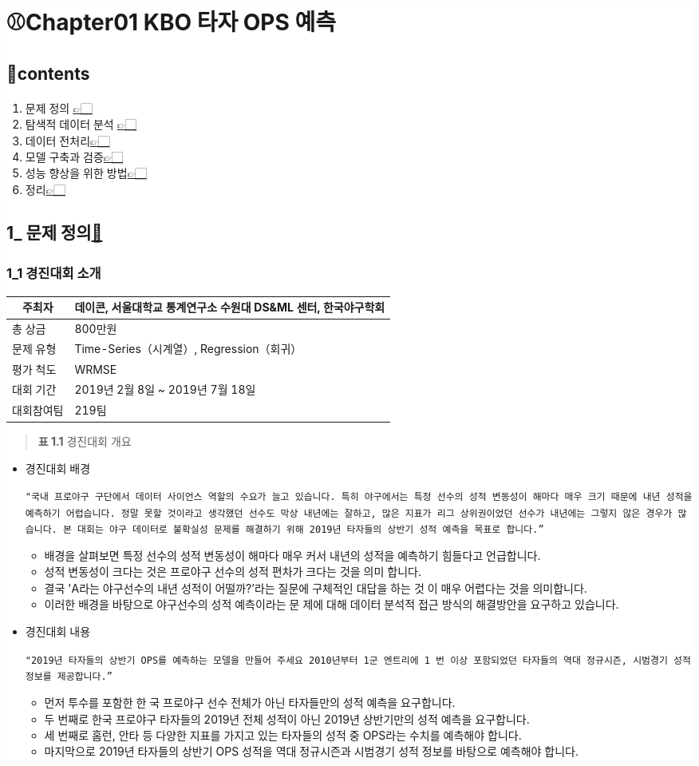 # ⚾Chapter01 KBO 타자 OPS 예측
## 📑contents<a id='contents'></a>
1. 문제 정의 [👉🏻](#1)
2. 탐색적 데이터 분석 [👉🏻](#2)
3. 데이터 전처리[👉🏻](#3)
4. 모델 구축과 검증[👉🏻](#4)
4. 성능 향상을 위한 방법[👉🏻](#5)
4. 정리[👉🏻](#6)

## 1_ 문제 정의[📑](#contents)<a id='1'></a>

### 1_1 경진대회 소개

| 주최자     | 데이콘, 서울대학교 통계연구소 수원대 DS&ML 센터, 한국야구학회 |
| ---------- | ------------------------------------------------------------ |
| 총 상금    | 800만원                                                      |
| 문제 유형  | Time-Series（시계열）, Regression（회귀）                    |
| 평가 척도  | WRMSE                                                        |
| 대회 기간  | 2019년 2월 8일 ~ 2019년 7월 18일                             |
| 대회참여팀 | 219팀                                                        |

> **표 1.1** 경진대회 개요

* 경진대회 배경

  ```
  "국내 프로야구 구단에서 데이터 사이언스 역할의 수요가 늘고 있습니다. 특히 야구에서는 특정 선수의 성적 변동성이 해마다 매우 크기 때문에 내년 성적을 예측하기 어렵습니다. 정말 못할 것이라고 생각했던 선수도 막상 내년에는 잘하고, 많은 지표가 리그 상위권이었던 선수가 내년에는 그렇지 않은 경우가 많습니다. 본 대회는 야구 데이터로 불확실성 문제를 해결하기 위해 2019년 타자들의 상반기 성적 예측을 목표로 합니다.”
  ```

  * 배경을 살펴보면 특정 선수의 성적 변동성이 해마다 매우 커서 내년의 성적을 예측하기 힘들다고 언급합니다. 
  * 성적 변동성이 크다는 것은 프로야구 선수의 성적 편차가 크다는 것을 의미 합니다. 
  * 결국 'A라는 야구선수의 내년 성적이 어떨까?’라는 질문에 구체적인 대답을 하는 것 이 매우 어렵다는 것을 의미합니다. 
  * 이러한 배경을 바탕으로 야구선수의 성적 예측이라는 문 제에 대해 데이터 분석적 접근 방식의 해결방안을 요구하고 있습니다.

* 경진대회 내용

  ```
  "2019년 타자들의 상반기 OPS를 예측하는 모델을 만들어 주세요 2010년부터 1군 엔트리에 1 번 이상 포함되었던 타자들의 역대 정규시즌, 시범경기 성적 정보를 제공합니다.”
  ```

  * 먼저 투수를 포함한 한 국 프로야구 선수 전체가 아닌 타자들만의 성적 예측을 요구합니다. 
  * 두 번째로 한국 프로야구 타자들의 2019년 전체 성적이 아닌 2019년 상반기만의 성적 예측을 요구합니다. 
  * 세 번째로 홈런, 안타 등 다양한 지표를 가지고 있는 타자들의 성적 중 OPS라는 수치를 예측해야 합니다.
  * 마지막으로 2019년 타자들의 상반기 OPS 성적을 역대 정규시즌과 시범경기 성적 정보를 바탕으로 예측해야 합니다.

